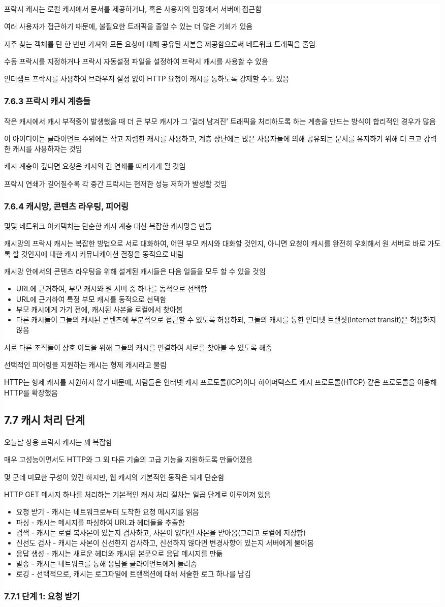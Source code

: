 프락시 캐시는 로컬 캐시에서 문서를 제공하거나, 혹은 사용자의 입장에서 서버에 접근함

여러 사용자가 접근하기 때문에, 불필요한 트래픽을 줄일 수 있는 더 많은 기회가 있음

자주 찾는 객체를 단 한 번만 가져와 모든 요청에 대해 공유된 사본을 제공함으로써 네트워크 트래픽을 줄임

수동 프락시를 지정하거나 프락시 자동설정 파일을 설정하여 프락시 캐시를 사용할 수 있음

인터셉트 프락시를 사용하여 브라우저 설정 없이 HTTP 요청이 캐시를 통하도록 강제할 수도 있음

### 7.6.3 프락시 캐시 계층들

작은 캐시에서 캐시 부적중이 발생했을 때 더 큰 부모 캐시가 그 ‘걸러 남겨진’ 트래픽을 처리하도록 하는 계층을 만드는 방식이 합리적인 경우가 많음

이 아이디어는 클라이언트 주위에는 작고 저렴한 캐시를 사용하고, 계층 상단에는 많은 사용자들에 의해 공유되는 문서를 유지하기 위해 더 크고 강력한 캐시를 사용하자는 것임

캐시 계층이 깊다면 요청은 캐시의 긴 연쇄를 따라가게 될 것임

프락시 연쇄가 길어질수록 각 중간 프락시는 현저한 성능 저하가 발생할 것임

### 7.6.4 캐시망, 콘텐츠 라우팅, 피어링

몇몇 네트워크 아키텍처는 단순한 캐시 계층 대신 복잡한 캐시망을 만듦

캐시망의 프락시 캐시는 복잡한 방법으로 서로 대화하여, 어떤 부모 캐시와 대화할 것인지, 아니면 요청이 캐시를 완전히 우회해서 원 서버로 바로 가도록 할 것인지에 대한 캐시 커뮤니케이션 결정을 동적으로 내림

캐시망 안에서의 콘텐츠 라우팅을 위해 설계된 캐시들은 다음 일들을 모두 할 수 있을 것임

-   URL에 근거하여, 부모 캐시와 원 서버 중 하나를 동적으로 선택함
-   URL에 근거하여 특정 부모 캐시를 동적으로 선택함
-   부모 캐시에게 가기 전에, 캐시된 사본을 로컬에서 찾아봄
-   다른 캐시들이 그들의 캐시된 콘텐츠에 부분적으로 접근할 수 있도록 허용하되, 그들의 캐시를 통한 인터넷 트랜짓(Internet transit)은 허용하지 않음

서로 다른 조직들이 상호 이득을 위해 그들의 캐시를 연결하여 서로를 찾아볼 수 있도록 해줌

선택적인 피어링을 지원하는 캐시는 형제 캐시라고 불림

HTTP는 형제 캐시를 지원하지 않기 때문에, 사람들은 인터넷 캐시 프로토콜(ICP)이나 하이퍼텍스트 캐시 프로토콜(HTCP) 같은 프로토콜을 이용해 HTTP를 확장했음

## 7.7 캐시 처리 단계

오늘날 상용 프락시 캐시는 꽤 복잡함

매우 고성능이면서도 HTTP와 그 외 다른 기술의 고급 기능을 지원하도록 만들어졌음

몇 군데 미묘한 구성이 있긴 하지만, 웹 캐시의 기본적인 동작은 되게 단순함

HTTP GET 메시지 하나를 처리하는 기본적인 캐시 처리 절차는 일곱 단계로 이루어져 있음

-   요청 받기 - 캐시는 네트워크로부터 도착한 요청 메시지를 읽음
-   파싱 - 캐시는 메시지를 파싱하여 URL과 헤더들을 추출함
-   검색 - 캐시는 로컬 복사본이 있는지 검사하고, 사본이 없다면 사본을 받아옴(그리고 로컬에 저장함)
-   신선도 검사 - 캐시는 사본이 신선한지 검사하고, 신선하지 않다면 변경사항이 있는지 서버에게 물어봄
-   응답 생성 - 캐시는 새로운 헤더와 캐시된 본문으로 응답 메시지를 만듦
-   발송 - 캐시는 네트워크를 통해 응답을 클라이언트에게 돌려줌
-   로깅 - 선택적으로, 캐시는 로그파일에 트랜잭션에 대해 서술한 로그 하나를 남김

### 7.7.1 단계 1: 요청 받기
